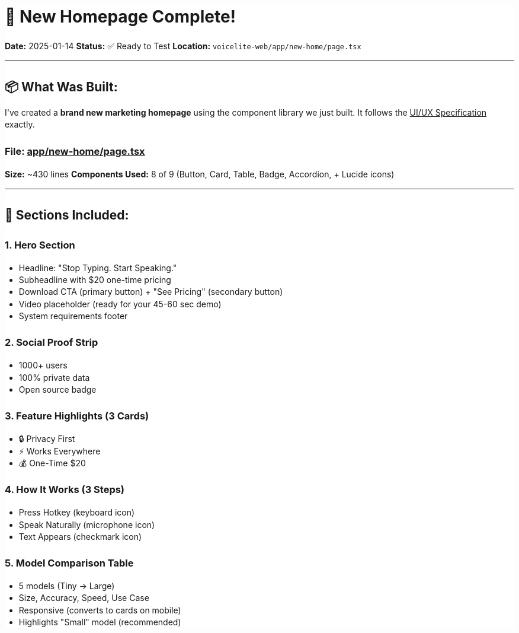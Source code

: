 # 🎉 New Homepage Complete!

**Date:** 2025-01-14
**Status:** ✅ Ready to Test
**Location:** `voicelite-web/app/new-home/page.tsx`

---

## 📦 What Was Built:

I've created a **brand new marketing homepage** using the component library we just built. It follows the [UI/UX Specification](./front-end-spec.md) exactly.

### **File:** [app/new-home/page.tsx](../voicelite-web/app/new-home/page.tsx)
**Size:** ~430 lines
**Components Used:** 8 of 9 (Button, Card, Table, Badge, Accordion, + Lucide icons)

---

## 🎨 Sections Included:

### 1. **Hero Section**
- Headline: "Stop Typing. Start Speaking."
- Subheadline with $20 one-time pricing
- Download CTA (primary button) + "See Pricing" (secondary button)
- Video placeholder (ready for your 45-60 sec demo)
- System requirements footer

### 2. **Social Proof Strip**
- 1000+ users
- 100% private data
- Open source badge

### 3. **Feature Highlights (3 Cards)**
- 🔒 Privacy First
- ⚡ Works Everywhere
- 💰 One-Time $20

### 4. **How It Works (3 Steps)**
- Press Hotkey (keyboard icon)
- Speak Naturally (microphone icon)
- Text Appears (checkmark icon)

### 5. **Model Comparison Table**
- 5 models (Tiny → Large)
- Size, Accuracy, Speed, Use Case
- Responsive (converts to cards on mobile)
- Highlights "Small" model (recommended)
